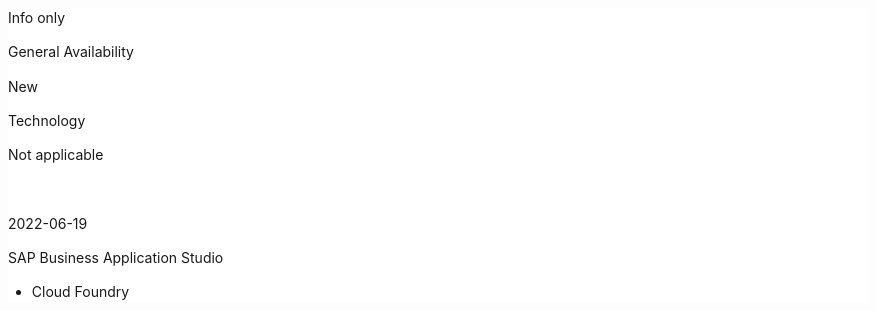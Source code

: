 

</td>
<td valign="top">

Info only



</td>
<td valign="top">

General Availability



</td>
<td valign="top">

New



</td>
<td valign="top">

Technology



</td>
<td valign="top">

Not applicable



</td>
<td valign="top">

 



</td>
<td valign="top">



</td>
<td valign="top">

2022-06-19



</td>
</tr>
<tr>
<td valign="top">

 SAP Business Application Studio 



</td>
<td valign="top">

-   Cloud Foundry
